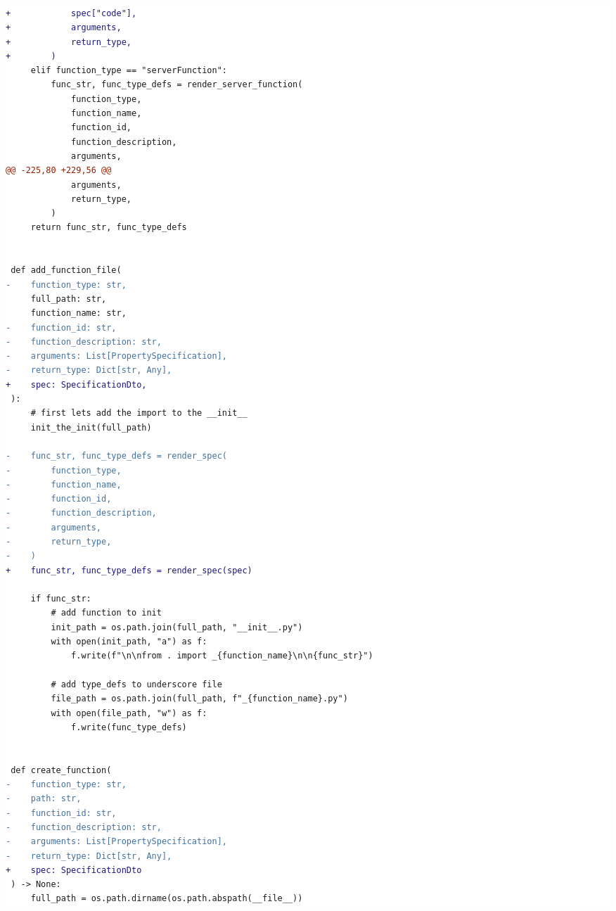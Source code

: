 ```diff
+            spec["code"],
+            arguments,
+            return_type,
+        )
     elif function_type == "serverFunction":
         func_str, func_type_defs = render_server_function(
             function_type,
             function_name,
             function_id,
             function_description,
             arguments,
@@ -225,80 +229,56 @@
             arguments,
             return_type,
         )
     return func_str, func_type_defs
 
 
 def add_function_file(
-    function_type: str,
     full_path: str,
     function_name: str,
-    function_id: str,
-    function_description: str,
-    arguments: List[PropertySpecification],
-    return_type: Dict[str, Any],
+    spec: SpecificationDto,
 ):
     # first lets add the import to the __init__
     init_the_init(full_path)
 
-    func_str, func_type_defs = render_spec(
-        function_type,
-        function_name,
-        function_id,
-        function_description,
-        arguments,
-        return_type,
-    )
+    func_str, func_type_defs = render_spec(spec)
 
     if func_str:
         # add function to init
         init_path = os.path.join(full_path, "__init__.py")
         with open(init_path, "a") as f:
             f.write(f"\n\nfrom . import _{function_name}\n\n{func_str}")
 
         # add type_defs to underscore file
         file_path = os.path.join(full_path, f"_{function_name}.py")
         with open(file_path, "w") as f:
             f.write(func_type_defs)
 
 
 def create_function(
-    function_type: str,
-    path: str,
-    function_id: str,
-    function_description: str,
-    arguments: List[PropertySpecification],
-    return_type: Dict[str, Any],
+    spec: SpecificationDto
 ) -> None:
     full_path = os.path.dirname(os.path.abspath(__file__))
```